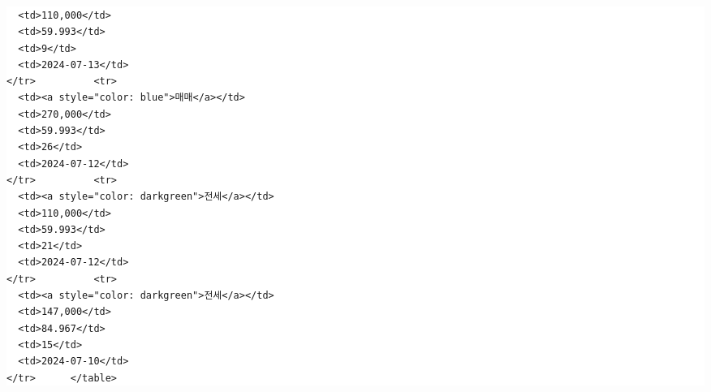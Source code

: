       <td>110,000</td>
      <td>59.993</td>
      <td>9</td>
      <td>2024-07-13</td>
    </tr>          <tr>
      <td><a style="color: blue">매매</a></td>
      <td>270,000</td>
      <td>59.993</td>
      <td>26</td>
      <td>2024-07-12</td>
    </tr>          <tr>
      <td><a style="color: darkgreen">전세</a></td>
      <td>110,000</td>
      <td>59.993</td>
      <td>21</td>
      <td>2024-07-12</td>
    </tr>          <tr>
      <td><a style="color: darkgreen">전세</a></td>
      <td>147,000</td>
      <td>84.967</td>
      <td>15</td>
      <td>2024-07-10</td>
    </tr>      </table>
    

